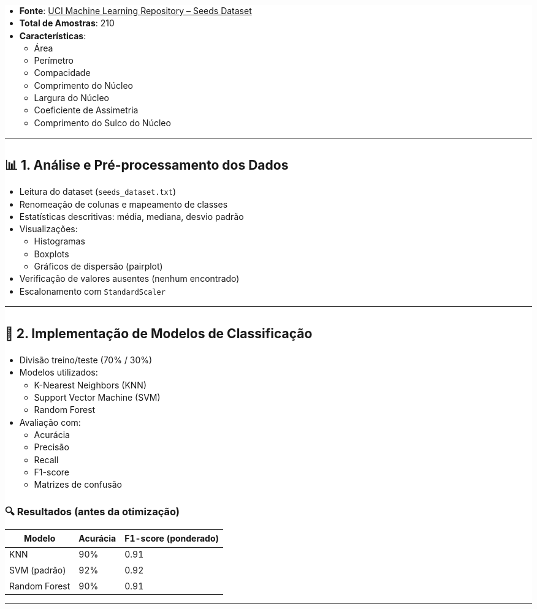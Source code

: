 - **Fonte**: [UCI Machine Learning Repository – Seeds Dataset](https://archive.ics.uci.edu/dataset/236/seeds)
- **Total de Amostras**: 210
- **Características**:
  - Área
  - Perímetro
  - Compacidade
  - Comprimento do Núcleo
  - Largura do Núcleo
  - Coeficiente de Assimetria
  - Comprimento do Sulco do Núcleo

---

## 📊 1. Análise e Pré-processamento dos Dados

- Leitura do dataset (`seeds_dataset.txt`)
- Renomeação de colunas e mapeamento de classes
- Estatísticas descritivas: média, mediana, desvio padrão
- Visualizações:
  - Histogramas
  - Boxplots
  - Gráficos de dispersão (pairplot)
- Verificação de valores ausentes (nenhum encontrado)
- Escalonamento com `StandardScaler`

---

## 🤖 2. Implementação de Modelos de Classificação

- Divisão treino/teste (70% / 30%)
- Modelos utilizados:
  - K-Nearest Neighbors (KNN)
  - Support Vector Machine (SVM)
  - Random Forest
- Avaliação com:
  - Acurácia
  - Precisão
  - Recall
  - F1-score
  - Matrizes de confusão

### 🔍 Resultados (antes da otimização)

| Modelo        | Acurácia | F1-score (ponderado) |
| ------------- | -------- | -------------------- |
| KNN           | 90%      | 0.91                 |
| SVM (padrão)  | 92%      | 0.92                 |
| Random Forest | 90%      | 0.91                 |

---